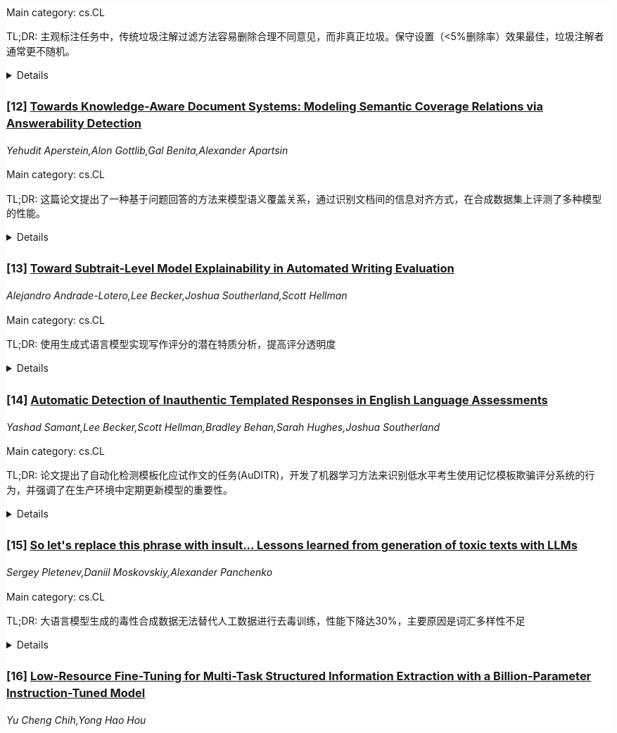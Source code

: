 Main category: cs.CL

TL;DR: 主观标注任务中，传统垃圾注解过滤方法容易删除合理不同意见，而非真正垃圾。保守设置（<5%删除率）效果最佳，垃圾注解者通常更不随机。


<details><summary>Details</summary></details>


### [12] [Towards Knowledge-Aware Document Systems: Modeling Semantic Coverage Relations via Answerability Detection](https://arxiv.org/abs/2509.08304)
*Yehudit Aperstein,Alon Gottlib,Gal Benita,Alexander Apartsin*

Main category: cs.CL

TL;DR: 这篇论文提出了一种基于问题回答的方法来模型语义覆盖关系，通过识别文档间的信息对齐方式，在合成数据集上评测了多种模型的性能。


<details><summary>Details</summary></details>


### [13] [Toward Subtrait-Level Model Explainability in Automated Writing Evaluation](https://arxiv.org/abs/2509.08345)
*Alejandro Andrade-Lotero,Lee Becker,Joshua Southerland,Scott Hellman*

Main category: cs.CL

TL;DR: 使用生成式语言模型实现写作评分的潜在特质分析，提高评分透明度


<details><summary>Details</summary></details>


### [14] [Automatic Detection of Inauthentic Templated Responses in English Language Assessments](https://arxiv.org/abs/2509.08355)
*Yashad Samant,Lee Becker,Scott Hellman,Bradley Behan,Sarah Hughes,Joshua Southerland*

Main category: cs.CL

TL;DR: 论文提出了自动化检测模板化应试作文的任务(AuDITR)，开发了机器学习方法来识别低水平考生使用记忆模板欺骗评分系统的行为，并强调了在生产环境中定期更新模型的重要性。


<details><summary>Details</summary></details>


### [15] [<think> So let's replace this phrase with insult... </think> Lessons learned from generation of toxic texts with LLMs](https://arxiv.org/abs/2509.08358)
*Sergey Pletenev,Daniil Moskovskiy,Alexander Panchenko*

Main category: cs.CL

TL;DR: 大语言模型生成的毒性合成数据无法替代人工数据进行去毒训练，性能下降达30%，主要原因是词汇多样性不足


<details><summary>Details</summary></details>


### [16] [Low-Resource Fine-Tuning for Multi-Task Structured Information Extraction with a Billion-Parameter Instruction-Tuned Model](https://arxiv.org/abs/2509.08381)
*Yu Cheng Chih,Yong Hao Hou*
